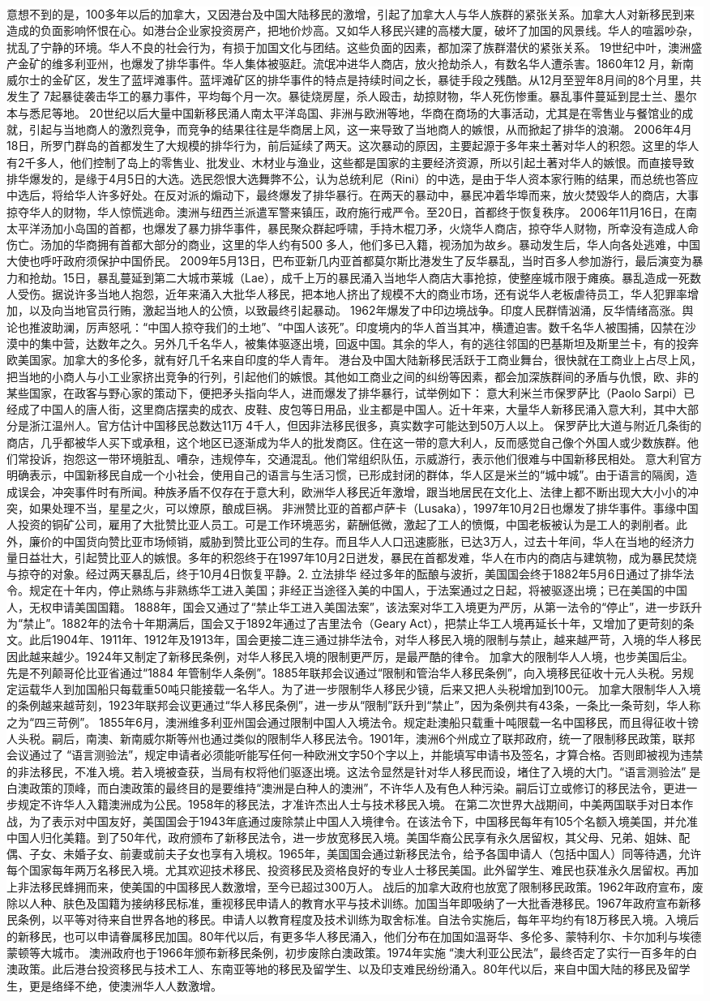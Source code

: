 意想不到的是，100多年以后的加拿大，又因港台及中国大陆移民的激增，引起了加拿大人与华人族群的紧张关系。加拿大人对新移民到来造成的负面影响怀恨在心。如港台企业家投资房产，把地价炒高。又如华人移民兴建的高楼大厦，破坏了加国的风景线。华人的喧嚣吵杂，扰乱了宁静的环境。华人不良的社会行为，有损于加国文化与团结。这些负面的因素，都加深了族群潜伏的紧张关系。
19世纪中叶，澳洲盛产金矿的维多利亚州，也爆发了排华事件。华人集体被驱赶。流氓冲进华人商店，放火抢劫杀人，有数名华人遭杀害。1860年12 月，新南威尔士的金矿区，发生了蓝坪滩事件。蓝坪滩矿区的排华事件的特点是持续时间之长，暴徒手段之残酷。从12月至翌年8月间的8个月里，共发生了 7起暴徒袭击华工的暴力事件，平均每个月一次。暴徒烧房屋，杀人殴击，劫掠财物，华人死伤惨重。暴乱事件蔓延到昆士兰、墨尔本与悉尼等地。
20世纪以后大量中国新移民涌人南太平洋岛国、非洲与欧洲等地，华商在商场的大事活动，尤其是在零售业与餐馆业的成就，引起与当地商人的激烈竞争，而竞争的结果往往是华商居上风，这一来导致了当地商人的嫉恨，从而掀起了排华的浪潮。
2006年4月18日，所罗门群岛的首都发生了大规模的排华行为，前后延续了两天。这次暴动的原因，主要起源于多年来土著对华人的积怨。这里的华人有2千多人，他们控制了岛上的零售业、批发业、木材业与渔业，这些都是国家的主要经济资源，所以引起土著对华人的嫉恨。而直接导致排华爆发的，是缘于4月5日的大选。选民怨恨大选舞弊不公，认为总统利尼（Rini）的中选，是由于华人资本家行贿的结果，而总统也答应中选后，将给华人许多好处。在反对派的煽动下，最终爆发了排华暴行。在两天的暴动中，暴民冲着华埠而来，放火焚毁华人的商店，大事掠夺华人的财物，华人惊慌逃命。澳洲与纽西兰派遣军警来镇压，政府施行戒严令。至20日，首都终于恢复秩序。
2006年11月16日，在南太平洋汤加小岛国的首都，也爆发了暴力排华事件，暴民聚众群起呼啸，手持木棍刀矛，火烧华人商店，掠夺华人财物，所幸没有造成人命伤亡。汤加的华商拥有首都大部分的商业，这里的华人约有500 多人，他们多已入籍，视汤加为故乡。暴动发生后，华人向各处逃难，中国大使也呼吁政府须保护中国侨民。
2009年5月13日，巴布亚新几内亚首都莫尔斯比港发生了反华暴乱，当时百多人参加游行，最后演变为暴力和抢劫。15日，暴乱蔓延到第二大城市莱城（Lae），成千上万的暴民涌入当地华人商店大事抢掠，使整座城市限于瘫痪。暴乱造成一死数人受伤。据说许多当地人抱怨，近年来涌入大批华人移民，把本地人挤出了规模不大的商业市场，还有说华人老板虐待员工，华人犯罪率增加，以及向当地官员行贿，激起当地人的公愤，以致最终引起暴动。
1962年爆发了中印边境战争。印度人民群情汹涌，反华情绪高涨。舆论也推波助澜，厉声怒吼：“中国人掠夺我们的土地”、“中国人该死”。印度境内的华人首当其冲，横遭迫害。数千名华人被围捕，囚禁在沙漠中的集中营，达数年之久。另外几千名华人，被集体驱逐出境，回返中国。其余的华人，有的逃往邻国的巴基斯坦及斯里兰卡，有的投奔欧美国家。加拿大的多伦多，就有好几千名来自印度的华人青年。
港台及中国大陆新移民活跃于工商业舞台，很快就在工商业上占尽上风，把当地的小商人与小工业家挤出竞争的行列，引起他们的嫉恨。其他如工商业之间的纠纷等因素，都会加深族群间的矛盾与仇恨，欧、非的某些国家，在政客与野心家的策动下，便把矛头指向华人，进而爆发了排华暴行，试举例如下：
意大利米兰市保罗萨比（Paolo Sarpi）已经成了中国人的唐人街，这里商店摆卖的成衣、皮鞋、皮包等日用品，业主都是中国人。近十年来，大量华人新移民涌入意大利，其中大部分是浙江温州人。官方估计中国移民总数达11万 4千人，但因非法移民很多，真实数字可能达到50万人以上。
保罗萨比大道与附近几条街的商店，几乎都被华人买下或承租，这个地区已逐渐成为华人的批发商区。住在这一带的意大利人，反而感觉自己像个外国人或少数族群。他们常投诉，抱怨这一带环境脏乱、嘈杂，违规停车，交通混乱。他们常组织队伍，示威游行，表示他们很难与中国新移民相处。
意大利官方明确表示，中国新移民自成一个小社会，使用自己的语言与生活习惯，已形成封闭的群体，华人区是米兰的“城中城”。由于语言的隔阂，造成误会，冲突事件时有所闻。种族矛盾不仅存在于意大利，欧洲华人移民近年激增，跟当地居民在文化上、法律上都不断出现大大小小的冲突，如果处理不当，星星之火，可以燎原，酿成巨祸。
非洲赞比亚的首都卢萨卡（Lusaka），1997年10月2日也爆发了排华事件。事缘中国人投资的铜矿公司，雇用了大批赞比亚人员工。可是工作环境恶劣，薪酬低微，激起了工人的愤慨，中国老板被认为是工人的剥削者。此外，廉价的中国货向赞比亚市场倾销，威胁到赞比亚公司的生存。而且华人人口迅速膨胀，已达3万人，过去十年间，华人在当地的经济力量日益壮大，引起赞比亚人的嫉恨。多年的积怨终于在1997年10月2日迸发，暴民在首都发难，华人在市内的商店与建筑物，成为暴民焚烧与掠夺的对象。经过两天暴乱后，终于10月4日恢复平静。2.
立法排华
经过多年的酝酿与波折，美国国会终于1882年5月6日通过了排华法令。规定在十年内，停止熟练与非熟练华工进入美国；非经正当途径入美的中国人，于法案通过之日起，将被驱逐出境；已在美国的中国人，无权申请美国国籍。
1888年，国会又通过了“禁止华工进入美国法案”，该法案对华工入境更为严厉，从第一法令的“停止”，进一步跃升为“禁止”。1882年的法令十年期满后，国会又于1892年通过了吉里法令（Geary Act），把禁止华工人境再延长十年，又增加了更苛刻的条文。此后1904年、1911年、1912年及1913年，国会更接二连三通过排华法令，对华人移民入境的限制与禁止，越来越严苛，入境的华人移民因此越来越少。1924年又制定了新移民条例，对华人移民入境的限制更严厉，是最严酷的律令。
加拿大的限制华人人境，也步美国后尘。先是不列颠哥伦比亚省通过“1884 年管制华人条例”。1885年联邦会议通过“限制和管治华人移民条例”，向入境移民征收十元人头税。另规定运载华人到加国船只每载重50吨只能接载一名华人。为了进一步限制华人移民少镜，后来又把人头税增加到100元。
加拿大限制华人入境的条例越来越苛刻，1923年联邦会议更通过“华人移民条例”，进一步从“限制”跃升到“禁止”，因为条例共有43条，一条比一条苛刻，华人称之为“四三苛例”。
1855年6月，澳洲维多利亚州国会通过限制中国人入境法令。规定赴澳船只载重十吨限载一名中国移民，而且得征收十镑人头税。嗣后，南澳、新南威尔斯等州也通过类似的限制华人移民法令。1901年，澳洲6个州成立了联邦政府，统一了限制移民政策，联邦会议通过了 “语言测验法”，规定申请者必须能听能写任何一种欧洲文字50个字以上，并能填写申请书及签名，才算合格。否则即被视为违禁的非法移民，不准入境。若入境被查获，当局有权将他们驱逐出境。这法令显然是针对华人移民而设，堵住了入境的大门。“语言测验法” 是白澳政策的顶峰，而白澳政策的最终目的是要维持“澳洲是白种人的澳洲”，不许华人及有色人种污染。嗣后订立或修订的移民法令，更进一步规定不许华人入籍澳洲成为公民。1958年的移民法，才准许杰出人士与技术移民入境。
在第二次世界大战期间，中美两国联手对日本作战，为了表示对中国友好，美国国会于1943年底通过废除禁止中国人入境律令。在该法令下，中国移民每年有105个名额入境美国，并允准中国人归化美籍。到了50年代，政府颁布了新移民法令，进一步放宽移民入境。美国华裔公民享有永久居留权，其父母、兄弟、姐妹、配偶、子女、未婚子女、前妻或前夫子女也享有入境权。1965年，美国国会通过新移民法令，给予各国申请人（包括中国人）同等待遇，允许每个国家每年两万名移民入境。尤其欢迎技术移民、投资移民及资格良好的专业人士移民美国。此外留学生、难民也获准永久居留权。再加上非法移民蜂拥而来，使美国的中国移民人数激增，至今已超过300万人。
战后的加拿大政府也放宽了限制移民政策。1962年政府宣布，废除以人种、肤色及国籍为接纳移民标准，重视移民申请人的教育水平与技术训练。加国当年即吸纳了一大批香港移民。1967年政府宣布新移民条例，以平等对待来自世界各地的移民。申请人以教育程度及技术训练为取舍标准。自法令实施后，每年平均约有18万移民入境。入境后的新移民，也可以申请眷属移民加国。80年代以后，有更多华人移民涌入，他们分布在加国如温哥华、多伦多、蒙特利尔、卡尔加利与埃德蒙顿等大城市。
澳洲政府也于1966年颁布新移民条例，初步废除白澳政策。1974年实施 “澳大利亚公民法”，最终否定了实行一百多年的白澳政策。此后港台投资移民与技术工人、东南亚等地的移民及留学生、以及印支难民纷纷涌入。80年代以后，来自中国大陆的移民及留学生，更是络绎不绝，使澳洲华人人数激增。
